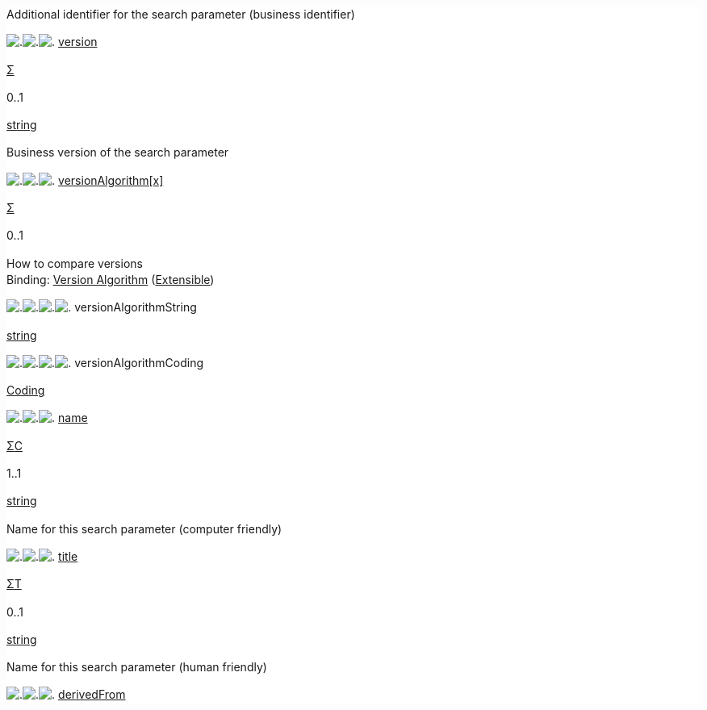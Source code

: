 Additional identifier for the search parameter (business identifier)  
  

![.](tbl_spacer.png)![.](tbl_vjoin.png)![.](icon_primitive.png "Primitive Data Type") [version](searchparameter-definitions.html#SearchParameter.version "SearchParameter.version : The identifier that is used to identify this version of the search parameter when it is referenced in a specification, model, design or instance. This is an arbitrary value managed by the search parameter author and is not expected to be globally unique. For example, it might be a timestamp (e.g. yyyymmdd) if a managed version is not available. There is also no expectation that versions can be placed in a lexicographical sequence.")

[Σ](elementdefinition-definitions.html#ElementDefinition.isSummary "This element is included in summaries")

0..1

[string](datatypes.html#string)

Business version of the search parameter  

![.](tbl_spacer.png)![.](tbl_vjoin-open.png)![.](icon_choice.gif "Choice of Types") [versionAlgorithm\[x\]](searchparameter-definitions.html#SearchParameter.versionAlgorithm_x_ "SearchParameter.versionAlgorithm[x] : Indicates the mechanism used to compare versions to determine which is more current.")

[Σ](elementdefinition-definitions.html#ElementDefinition.isSummary "This element is included in summaries")

0..1

How to compare versions  
Binding: [Version Algorithm](valueset-version-algorithm.html) ([Extensible](terminologies.html#extensible "To be conformant, the concept in this element SHALL be from the specified value set if any of the codes within the value set can apply to the concept being communicated.  If the value set does not cover the concept (based on human review), alternate codings (or, data type allowing, text) may be included instead."))  

![.](tbl_spacer.png)![.](tbl_vline.png)![.](tbl_vjoin.png)![.](icon_primitive.png "Primitive Data Type") versionAlgorithmString

[string](datatypes.html#string)

![.](tbl_spacer.png)![.](tbl_vline.png)![.](tbl_vjoin_end.png)![.](icon_datatype.gif "Data Type") versionAlgorithmCoding

[Coding](datatypes.html#Coding)

![.](tbl_spacer.png)![.](tbl_vjoin.png)![.](icon_primitive.png "Primitive Data Type") [name](searchparameter-definitions.html#SearchParameter.name "SearchParameter.name : A natural language name identifying the search parameter. This name should be usable as an identifier for the module by machine processing applications such as code generation.")

[Σ](elementdefinition-definitions.html#ElementDefinition.isSummary "This element is included in summaries")[C](conformance-rules.html#constraints "This element has or is affected by some invariants")

1..1

[string](datatypes.html#string)

Name for this search parameter (computer friendly)  

![.](tbl_spacer.png)![.](tbl_vjoin.png)![.](icon_primitive.png "Primitive Data Type") [title](searchparameter-definitions.html#SearchParameter.title "SearchParameter.title : A short, descriptive, user-friendly title for the search parameter.")

[Σ](elementdefinition-definitions.html#ElementDefinition.isSummary "This element is included in summaries")[T](languages.html#translatable "This element is a candidate for being translated")

0..1

[string](datatypes.html#string)

Name for this search parameter (human friendly)  

![.](tbl_spacer.png)![.](tbl_vjoin.png)![.](icon_reference.png "Reference to another Resource") [derivedFrom](searchparameter-definitions.html#SearchParameter.derivedFrom "SearchParameter.derivedFrom : Where this search parameter is originally defined. If a derivedFrom is provided, then the details in the search parameter must be consistent with the definition from which it is defined. i.e. the parameter should have the same meaning, and (usually) the functionality should be a proper subset of the underlying search parameter.")
